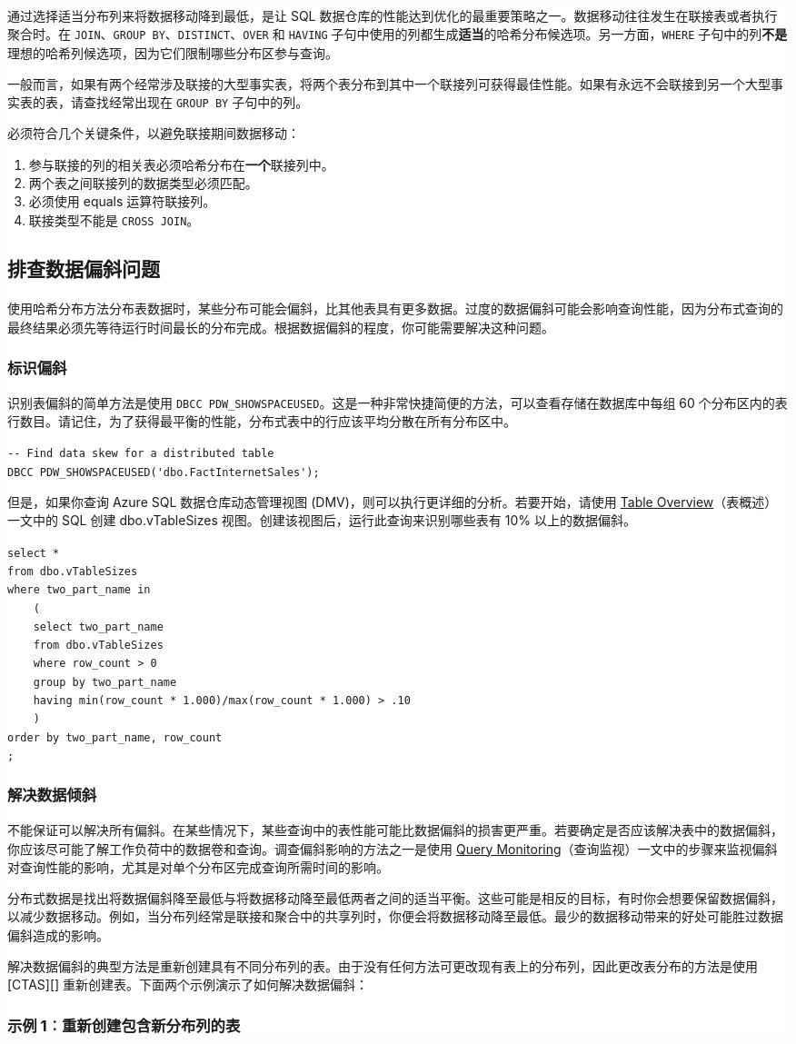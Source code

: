 通过选择适当分布列来将数据移动降到最低，是让 SQL 数据仓库的性能达到优化的最重要策略之一。数据移动往往发生在联接表或者执行聚合时。在 `JOIN`、`GROUP BY`、`DISTINCT`、`OVER` 和 `HAVING` 子句中使用的列都生成**适当**的哈希分布候选项。另一方面，`WHERE` 子句中的列**不是**理想的哈希列候选项，因为它们限制哪些分布区参与查询。

一般而言，如果有两个经常涉及联接的大型事实表，将两个表分布到其中一个联接列可获得最佳性能。如果有永远不会联接到另一个大型事实表的表，请查找经常出现在 `GROUP BY` 子句中的列。

必须符合几个关键条件，以避免联接期间数据移动：

1. 参与联接的列的相关表必须哈希分布在**一个**联接列中。
2. 两个表之间联接列的数据类型必须匹配。
3. 必须使用 equals 运算符联接列。
4. 联接类型不能是 `CROSS JOIN`。


## 排查数据偏斜问题

使用哈希分布方法分布表数据时，某些分布可能会偏斜，比其他表具有更多数据。过度的数据偏斜可能会影响查询性能，因为分布式查询的最终结果必须先等待运行时间最长的分布完成。根据数据偏斜的程度，你可能需要解决这种问题。

### 标识偏斜

识别表偏斜的简单方法是使用 `DBCC PDW_SHOWSPACEUSED`。这是一种非常快捷简便的方法，可以查看存储在数据库中每组 60 个分布区内的表行数目。请记住，为了获得最平衡的性能，分布式表中的行应该平均分散在所有分布区中。


    -- Find data skew for a distributed table
    DBCC PDW_SHOWSPACEUSED('dbo.FactInternetSales');


但是，如果你查询 Azure SQL 数据仓库动态管理视图 (DMV)，则可以执行更详细的分析。若要开始，请使用 [Table Overview][Overview]（表概述）一文中的 SQL 创建 dbo.vTableSizes 视图。创建该视图后，运行此查询来识别哪些表有 10% 以上的数据偏斜。


    select *
    from dbo.vTableSizes 
    where two_part_name in 
        (
        select two_part_name
    	from dbo.vTableSizes
        where row_count > 0
        group by two_part_name
        having min(row_count * 1.000)/max(row_count * 1.000) > .10
        )
    order by two_part_name, row_count
    ;


### 解决数据倾斜

不能保证可以解决所有偏斜。在某些情况下，某些查询中的表性能可能比数据偏斜的损害更严重。若要确定是否应该解决表中的数据偏斜，你应该尽可能了解工作负荷中的数据卷和查询。调查偏斜影响的方法之一是使用 [Query Monitoring][]（查询监视）一文中的步骤来监视偏斜对查询性能的影响，尤其是对单个分布区完成查询所需时间的影响。

分布式数据是找出将数据偏斜降至最低与将数据移动降至最低两者之间的适当平衡。这些可能是相反的目标，有时你会想要保留数据偏斜，以减少数据移动。例如，当分布列经常是联接和聚合中的共享列时，你便会将数据移动降至最低。最少的数据移动带来的好处可能胜过数据偏斜造成的影响。

解决数据偏斜的典型方法是重新创建具有不同分布列的表。由于没有任何方法可更改现有表上的分布列，因此更改表分布的方法是使用 [CTAS][] 重新创建表。下面两个示例演示了如何解决数据偏斜：

### 示例 1︰重新创建包含新分布列的表


[Overview]: /documentation/articles/sql-data-warehouse-tables-overview/
[概述]: /documentation/articles/sql-data-warehouse-tables-overview/
[Data Types]: /documentation/articles/sql-data-warehouse-tables-data-types/
[数据类型]: /documentation/articles/sql-data-warehouse-tables-data-types/
[Distribute]: /documentation/articles/sql-data-warehouse-tables-distribute/
[分布]: /documentation/articles/sql-data-warehouse-tables-distribute/
[Index]: /documentation/articles/sql-data-warehouse-tables-index/
[索引]: /documentation/articles/sql-data-warehouse-tables-index/
[Partition]: /documentation/articles/sql-data-warehouse-tables-partition/
[Statistics]: /documentation/articles/sql-data-warehouse-tables-statistics/
[统计信息]: /documentation/articles/sql-data-warehouse-tables-statistics/
[Temporary]: /documentation/articles/sql-data-warehouse-tables-temporary/
[临时]: /documentation/articles/sql-data-warehouse-tables-temporary/
[SQL Data Warehouse Best Practices]: /documentation/articles/sql-data-warehouse-best-practices/
[Query Monitoring]: /documentation/articles/sql-data-warehouse-manage-monitor/
[dbo.vTableSizes]: /documentation/articles/sql-data-warehouse-tables-overview/#querying-table-sizes
[DBCC PDW_SHOWSPACEUSED()]: https://msdn.microsoft.com/zh-cn/library/mt204028.aspx